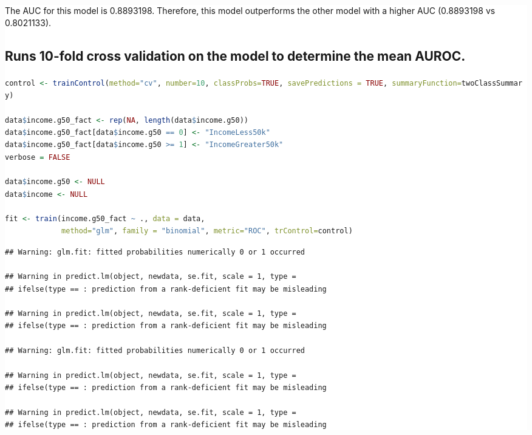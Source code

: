 The AUC for this model is 0.8893198. Therefore, this model outperforms the other model with a higher AUC (0.8893198 vs 0.8021133).

Runs 10-fold cross validation on the model to determine the mean AUROC.
-----------------------------------------------------------------------

``` r
control <- trainControl(method="cv", number=10, classProbs=TRUE, savePredictions = TRUE, summaryFunction=twoClassSummary)

data$income.g50_fact <- rep(NA, length(data$income.g50))
data$income.g50_fact[data$income.g50 == 0] <- "IncomeLess50k"
data$income.g50_fact[data$income.g50 >= 1] <- "IncomeGreater50k"
verbose = FALSE

data$income.g50 <- NULL
data$income <- NULL

fit <- train(income.g50_fact ~ ., data = data, 
             method="glm", family = "binomial", metric="ROC", trControl=control)
```

    ## Warning: glm.fit: fitted probabilities numerically 0 or 1 occurred

    ## Warning in predict.lm(object, newdata, se.fit, scale = 1, type =
    ## ifelse(type == : prediction from a rank-deficient fit may be misleading

    ## Warning in predict.lm(object, newdata, se.fit, scale = 1, type =
    ## ifelse(type == : prediction from a rank-deficient fit may be misleading

    ## Warning: glm.fit: fitted probabilities numerically 0 or 1 occurred

    ## Warning in predict.lm(object, newdata, se.fit, scale = 1, type =
    ## ifelse(type == : prediction from a rank-deficient fit may be misleading

    ## Warning in predict.lm(object, newdata, se.fit, scale = 1, type =
    ## ifelse(type == : prediction from a rank-deficient fit may be misleading
